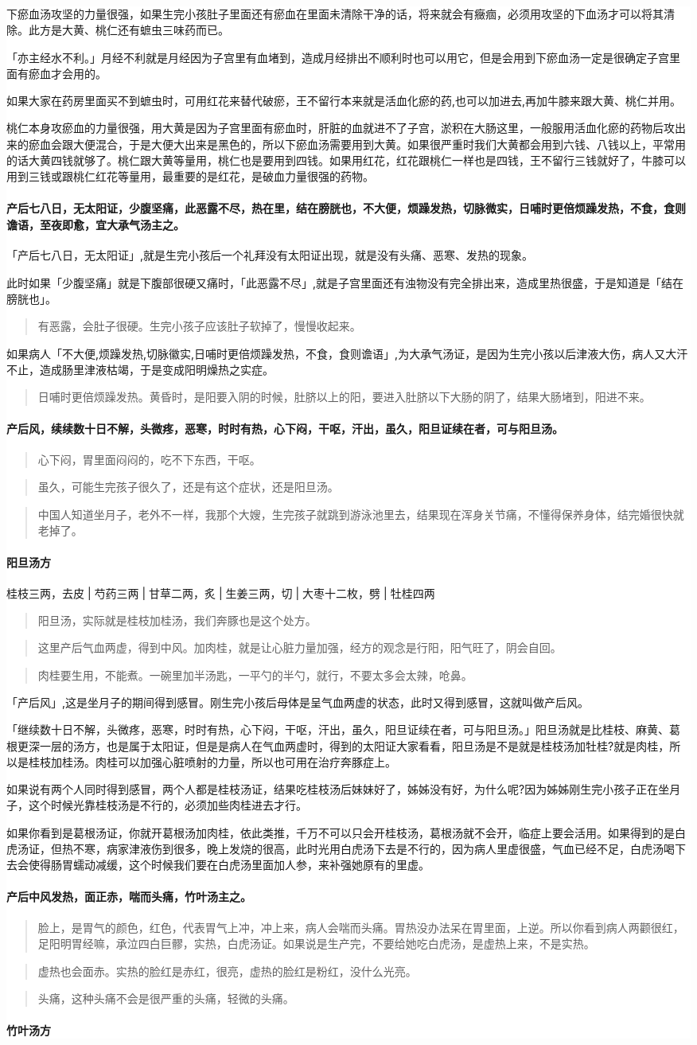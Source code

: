 下瘀血汤攻坚的力量很强，如果生完小孩肚子里面还有瘀血在里面未清除干净的话，将来就会有癥痼，必须用攻坚的下血汤才可以将其清除。此方是大黄、桃仁还有蟅虫三味药而已。

「亦主经水不利。」月经不利就是月经因为子宫里有血堵到，造成月经排出不顺利时也可以用它，但是会用到下瘀血汤一定是很确定子宫里面有瘀血才会用的。

如果大家在药房里面买不到蟅虫时，可用红花来替代破瘀，王不留行本来就是活血化瘀的药,也可以加进去,再加牛膝来跟大黄、桃仁并用。

桃仁本身攻瘀血的力量很强，用大黄是因为子宫里面有瘀血时，肝脏的血就进不了子宫，淤积在大肠这里，一般服用活血化瘀的药物后攻出来的瘀血会跟大便混合，于是大便大出来是黑色的，所以下瘀血汤需要用到大黄。如果很严重时我们大黄都会用到六钱、八钱以上，平常用的话大黄四钱就够了。桃仁跟大黄等量用，桃仁也是要用到四钱。如果用红花，红花跟桃仁一样也是四钱，王不留行三钱就好了，牛膝可以用到三钱或跟桃仁红花等量用，最重要的是红花，是破血力量很强的药物。

#### 产后七八日，无太阳证，少腹坚痛，此恶露不尽，热在里，结在膀胱也，不大便，烦躁发热，切脉微实，日哺时更倍烦躁发热，不食，食则谵语，至夜即愈，宜大承气汤主之。

「产后七八日，无太阳证」,就是生完小孩后一个礼拜没有太阳证出现，就是没有头痛、恶寒、发热的现象。

此时如果「少腹坚痛」就是下腹部很硬又痛时，「此恶露不尽」,就是子宫里面还有浊物没有完全排出来，造成里热很盛，于是知道是「结在膀胱也」。

> 有恶露，会肚子很硬。生完小孩子应该肚子软掉了，慢慢收起来。

如果病人「不大便,烦躁发热,切脉徽实,日哺时更倍烦躁发热，不食，食则谵语」,为大承气汤证，是因为生完小孩以后津液大伤，病人又大汗不止，造成肠里津液枯竭，于是变成阳明燥热之实症。

> 日哺时更倍烦躁发热。黄昏时，是阳要入阴的时候，肚脐以上的阳，要进入肚脐以下大肠的阴了，结果大肠堵到，阳进不来。

#### 产后风，续续数十日不解，头微疼，恶寒，时时有热，心下闷，干呕，汗出，虽久，阳旦证续在者，可与阳旦汤。

> 心下闷，胃里面闷闷的，吃不下东西，干呕。

> 虽久，可能生完孩子很久了，还是有这个症状，还是阳旦汤。

> 中国人知道坐月子，老外不一样，我那个大嫂，生完孩子就跳到游泳池里去，结果现在浑身关节痛，不懂得保养身体，结完婚很快就老掉了。

#### 阳旦汤方

桂枝三两，去皮 | 芍药三两 | 甘草二两，炙 | 生姜三两，切 | 大枣十二枚，劈 | 牡桂四两

> 阳旦汤，实际就是桂枝加桂汤，我们奔豚也是这个处方。

> 这里产后气血两虚，得到中风。加肉桂，就是让心脏力量加强，经方的观念是行阳，阳气旺了，阴会自回。

> 肉桂要生用，不能煮。一碗里加半汤匙，一平勺的半勺，就行，不要太多会太辣，呛鼻。

「产后风」,这是坐月子的期间得到感冒。刚生完小孩后母体是呈气血两虚的状态，此时又得到感冒，这就叫做产后风。

「继续数十日不解，头微疼，恶寒，时时有热，心下闷，干呕，汗出，虽久，阳旦证续在者，可与阳旦汤。」阳旦汤就是比桂枝、麻黄、葛根更深一层的汤方，也是属于太阳证，但是是病人在气血两虚时，得到的太阳证大家看看，阳旦汤是不是就是桂枝汤加牡桂?就是肉桂，所以是桂枝加桂汤。肉桂可以加强心脏喷射的力量，所以也可用在治疗奔豚症上。

如果说有两个人同时得到感冒，两个人都是桂枝汤证，结果吃桂枝汤后妹妹好了，姊姊没有好，为什么呢?因为姊姊刚生完小孩子正在坐月子，这个时候光靠桂枝汤是不行的，必须加些肉桂进去才行。

如果你看到是葛根汤证，你就开葛根汤加肉桂，依此类推，千万不可以只会开桂枝汤，葛根汤就不会开，临症上要会活用。如果得到的是白虎汤证，但热不寒，病家津液伤到很多，晚上发烧的很高，此时光用白虎汤下去是不行的，因为病人里虚很盛，气血已经不足，白虎汤喝下去会使得肠胃蠕动减缓，这个时候我们要在白虎汤里面加人参，来补强她原有的里虚。

#### 产后中风发热，面正赤，喘而头痛，竹叶汤主之。

> 脸上，是胃气的颜色，红色，代表胃气上冲，冲上来，病人会喘而头痛。胃热没办法呆在胃里面，上逆。所以你看到病人两颧很红，足阳明胃经嘛，承泣四白巨髎，实热，白虎汤证。如果说是生产完，不要给她吃白虎汤，是虚热上来，不是实热。

> 虚热也会面赤。实热的脸红是赤红，很亮，虚热的脸红是粉红，没什么光亮。

> 头痛，这种头痛不会是很严重的头痛，轻微的头痛。

#### 竹叶汤方
